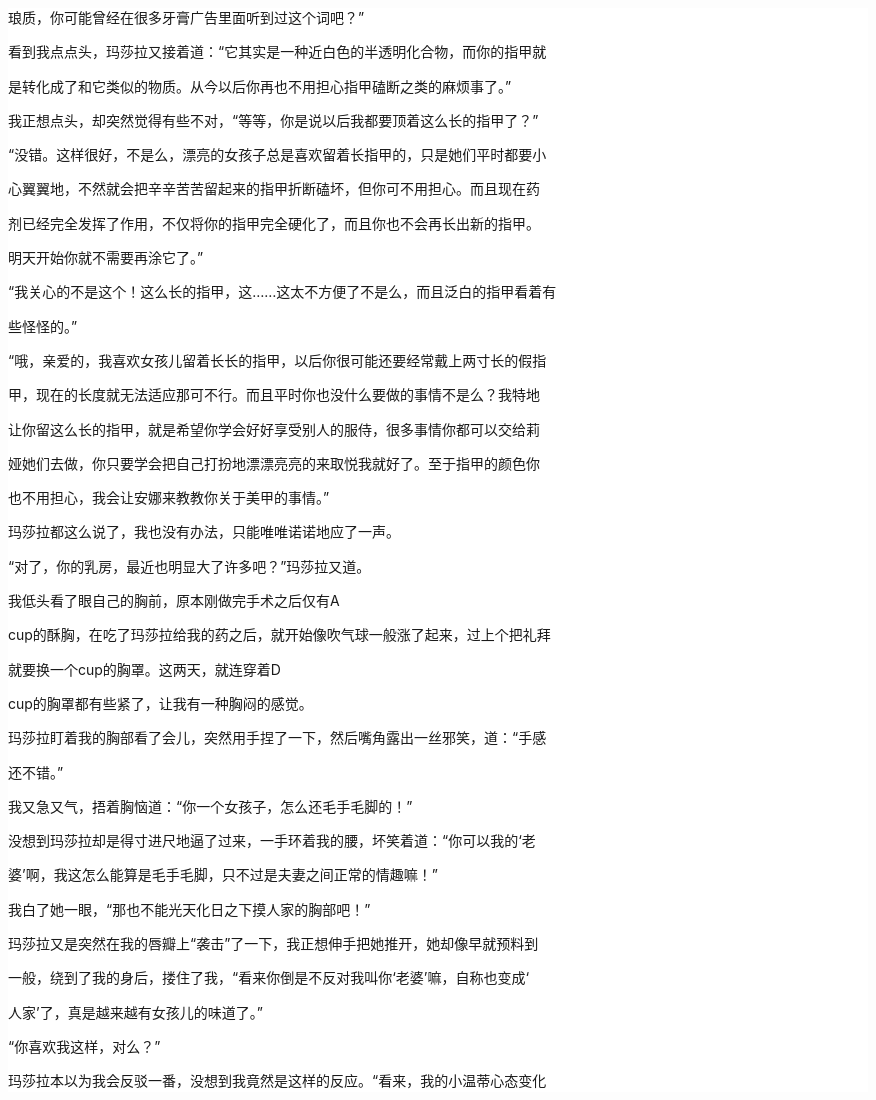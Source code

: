 琅质，你可能曾经在很多牙膏广告里面听到过这个词吧？”

看到我点点头，玛莎拉又接着道：“它其实是一种近白色的半透明化合物，而你的指甲就

是转化成了和它类似的物质。从今以后你再也不用担心指甲磕断之类的麻烦事了。”

我正想点头，却突然觉得有些不对，“等等，你是说以后我都要顶着这么长的指甲了？”



“没错。这样很好，不是么，漂亮的女孩子总是喜欢留着长指甲的，只是她们平时都要小

心翼翼地，不然就会把辛辛苦苦留起来的指甲折断磕坏，但你可不用担心。而且现在药

剂已经完全发挥了作用，不仅将你的指甲完全硬化了，而且你也不会再长出新的指甲。

明天开始你就不需要再涂它了。”

“我关心的不是这个！这么长的指甲，这……这太不方便了不是么，而且泛白的指甲看着有

些怪怪的。”

“哦，亲爱的，我喜欢女孩儿留着长长的指甲，以后你很可能还要经常戴上两寸长的假指

甲，现在的长度就无法适应那可不行。而且平时你也没什么要做的事情不是么？我特地

让你留这么长的指甲，就是希望你学会好好享受别人的服侍，很多事情你都可以交给莉

娅她们去做，你只要学会把自己打扮地漂漂亮亮的来取悦我就好了。至于指甲的颜色你

也不用担心，我会让安娜来教教你关于美甲的事情。”

玛莎拉都这么说了，我也没有办法，只能唯唯诺诺地应了一声。

“对了，你的乳房，最近也明显大了许多吧？”玛莎拉又道。

我低头看了眼自己的胸前，原本刚做完手术之后仅有A

cup的酥胸，在吃了玛莎拉给我的药之后，就开始像吹气球一般涨了起来，过上个把礼拜

就要换一个cup的胸罩。这两天，就连穿着D

cup的胸罩都有些紧了，让我有一种胸闷的感觉。

玛莎拉盯着我的胸部看了会儿，突然用手捏了一下，然后嘴角露出一丝邪笑，道：“手感

还不错。”

我又急又气，捂着胸恼道：“你一个女孩子，怎么还毛手毛脚的！”

没想到玛莎拉却是得寸进尺地逼了过来，一手环着我的腰，坏笑着道：“你可以我的‘老

婆’啊，我这怎么能算是毛手毛脚，只不过是夫妻之间正常的情趣嘛！”

我白了她一眼，“那也不能光天化日之下摸人家的胸部吧！”

玛莎拉又是突然在我的唇瓣上“袭击”了一下，我正想伸手把她推开，她却像早就预料到

一般，绕到了我的身后，搂住了我，“看来你倒是不反对我叫你‘老婆’嘛，自称也变成‘

人家’了，真是越来越有女孩儿的味道了。”

“你喜欢我这样，对么？”

玛莎拉本以为我会反驳一番，没想到我竟然是这样的反应。“看来，我的小温蒂心态变化

